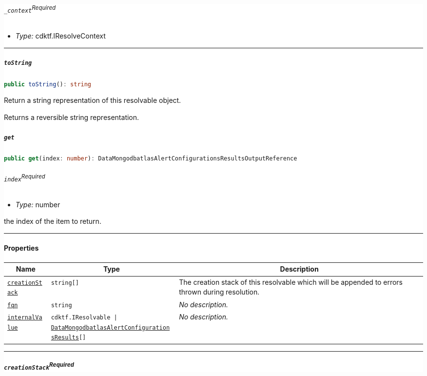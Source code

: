 ###### `_context`<sup>Required</sup> <a name="_context" id="@cdktf/provider-mongodbatlas.dataMongodbatlasAlertConfigurations.DataMongodbatlasAlertConfigurationsResultsList.resolve.parameter._context"></a>

- *Type:* cdktf.IResolveContext

---

##### `toString` <a name="toString" id="@cdktf/provider-mongodbatlas.dataMongodbatlasAlertConfigurations.DataMongodbatlasAlertConfigurationsResultsList.toString"></a>

```typescript
public toString(): string
```

Return a string representation of this resolvable object.

Returns a reversible string representation.

##### `get` <a name="get" id="@cdktf/provider-mongodbatlas.dataMongodbatlasAlertConfigurations.DataMongodbatlasAlertConfigurationsResultsList.get"></a>

```typescript
public get(index: number): DataMongodbatlasAlertConfigurationsResultsOutputReference
```

###### `index`<sup>Required</sup> <a name="index" id="@cdktf/provider-mongodbatlas.dataMongodbatlasAlertConfigurations.DataMongodbatlasAlertConfigurationsResultsList.get.parameter.index"></a>

- *Type:* number

the index of the item to return.

---


#### Properties <a name="Properties" id="Properties"></a>

| **Name** | **Type** | **Description** |
| --- | --- | --- |
| <code><a href="#@cdktf/provider-mongodbatlas.dataMongodbatlasAlertConfigurations.DataMongodbatlasAlertConfigurationsResultsList.property.creationStack">creationStack</a></code> | <code>string[]</code> | The creation stack of this resolvable which will be appended to errors thrown during resolution. |
| <code><a href="#@cdktf/provider-mongodbatlas.dataMongodbatlasAlertConfigurations.DataMongodbatlasAlertConfigurationsResultsList.property.fqn">fqn</a></code> | <code>string</code> | *No description.* |
| <code><a href="#@cdktf/provider-mongodbatlas.dataMongodbatlasAlertConfigurations.DataMongodbatlasAlertConfigurationsResultsList.property.internalValue">internalValue</a></code> | <code>cdktf.IResolvable \| <a href="#@cdktf/provider-mongodbatlas.dataMongodbatlasAlertConfigurations.DataMongodbatlasAlertConfigurationsResults">DataMongodbatlasAlertConfigurationsResults</a>[]</code> | *No description.* |

---

##### `creationStack`<sup>Required</sup> <a name="creationStack" id="@cdktf/provider-mongodbatlas.dataMongodbatlasAlertConfigurations.DataMongodbatlasAlertConfigurationsResultsList.property.creationStack"></a>
